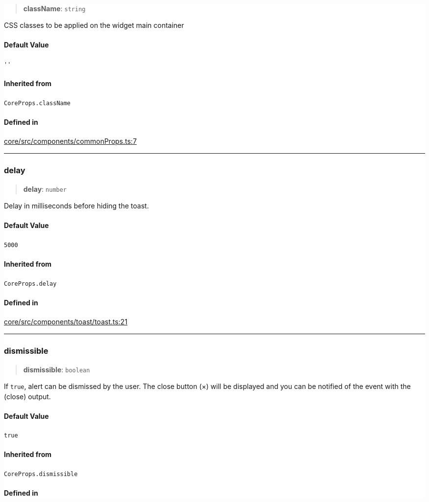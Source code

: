 > **className**: `string`

CSS classes to be applied on the widget main container

#### Default Value

`''`

#### Inherited from

`CoreProps.className`

#### Defined in

[core/src/components/commonProps.ts:7](https://github.com/AmadeusITGroup/AgnosUI/blob/e3d9ae532996b4f2a86c4340ae5f831de308b513/core/src/components/commonProps.ts#L7)

***

### delay

> **delay**: `number`

Delay in milliseconds before hiding the toast.

#### Default Value

`5000`

#### Inherited from

`CoreProps.delay`

#### Defined in

[core/src/components/toast/toast.ts:21](https://github.com/AmadeusITGroup/AgnosUI/blob/e3d9ae532996b4f2a86c4340ae5f831de308b513/core/src/components/toast/toast.ts#L21)

***

### dismissible

> **dismissible**: `boolean`

If `true`, alert can be dismissed by the user.
The close button (×) will be displayed and you can be notified of the event with the (close) output.

#### Default Value

`true`

#### Inherited from

`CoreProps.dismissible`

#### Defined in
